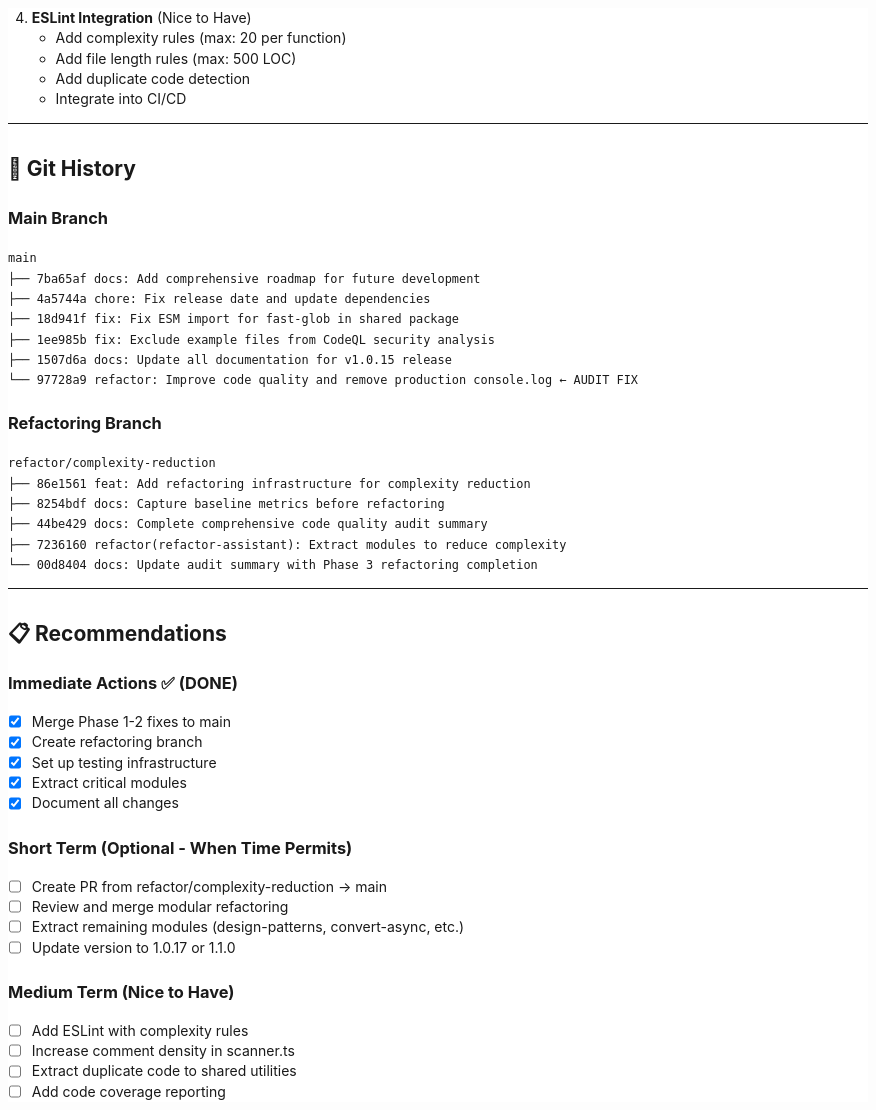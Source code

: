 4. **ESLint Integration** (Nice to Have)
   - Add complexity rules (max: 20 per function)
   - Add file length rules (max: 500 LOC)
   - Add duplicate code detection
   - Integrate into CI/CD

---

## 🔄 Git History

### Main Branch
```
main
├── 7ba65af docs: Add comprehensive roadmap for future development
├── 4a5744a chore: Fix release date and update dependencies
├── 18d941f fix: Fix ESM import for fast-glob in shared package
├── 1ee985b fix: Exclude example files from CodeQL security analysis
├── 1507d6a docs: Update all documentation for v1.0.15 release
└── 97728a9 refactor: Improve code quality and remove production console.log ← AUDIT FIX
```

### Refactoring Branch
```
refactor/complexity-reduction
├── 86e1561 feat: Add refactoring infrastructure for complexity reduction
├── 8254bdf docs: Capture baseline metrics before refactoring
├── 44be429 docs: Complete comprehensive code quality audit summary
├── 7236160 refactor(refactor-assistant): Extract modules to reduce complexity
└── 00d8404 docs: Update audit summary with Phase 3 refactoring completion
```

---

## 📋 Recommendations

### Immediate Actions ✅ (DONE)
- [x] Merge Phase 1-2 fixes to main
- [x] Create refactoring branch
- [x] Set up testing infrastructure
- [x] Extract critical modules
- [x] Document all changes

### Short Term (Optional - When Time Permits)
- [ ] Create PR from refactor/complexity-reduction → main
- [ ] Review and merge modular refactoring
- [ ] Extract remaining modules (design-patterns, convert-async, etc.)
- [ ] Update version to 1.0.17 or 1.1.0

### Medium Term (Nice to Have)
- [ ] Add ESLint with complexity rules
- [ ] Increase comment density in scanner.ts
- [ ] Extract duplicate code to shared utilities
- [ ] Add code coverage reporting
